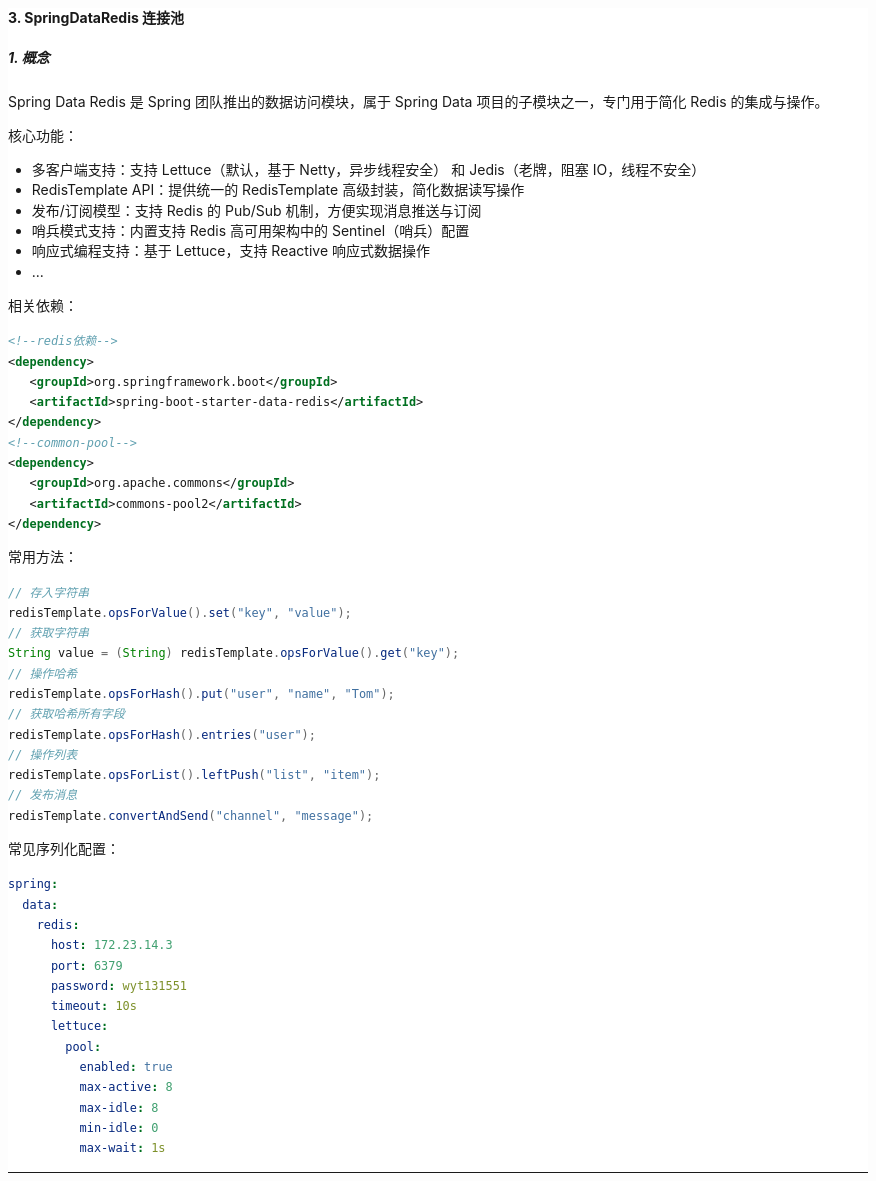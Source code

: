 
#### 3. SpringDataRedis 连接池

##### 1. 概念

Spring Data Redis 是 Spring 团队推出的数据访问模块，属于 Spring Data 项目的子模块之一，专门用于简化 Redis 的集成与操作。

核心功能：

- 多客户端支持：支持 Lettuce（默认，基于 Netty，异步线程安全） 和 Jedis（老牌，阻塞 IO，线程不安全）
- RedisTemplate API：提供统一的 RedisTemplate 高级封装，简化数据读写操作
- 发布/订阅模型：支持 Redis 的 Pub/Sub 机制，方便实现消息推送与订阅
- 哨兵模式支持：内置支持 Redis 高可用架构中的 Sentinel（哨兵）配置
- 响应式编程支持：基于 Lettuce，支持 Reactive 响应式数据操作
- ...

相关依赖：

```xml
<!--redis依赖-->
<dependency>
   <groupId>org.springframework.boot</groupId>
   <artifactId>spring-boot-starter-data-redis</artifactId>
</dependency>
<!--common-pool-->
<dependency>
   <groupId>org.apache.commons</groupId>
   <artifactId>commons-pool2</artifactId>
</dependency>
```

常用方法：

```java
// 存入字符串
redisTemplate.opsForValue().set("key", "value");
// 获取字符串
String value = (String) redisTemplate.opsForValue().get("key");
// 操作哈希
redisTemplate.opsForHash().put("user", "name", "Tom");
// 获取哈希所有字段
redisTemplate.opsForHash().entries("user");
// 操作列表
redisTemplate.opsForList().leftPush("list", "item");
// 发布消息
redisTemplate.convertAndSend("channel", "message");
```

常见序列化配置：

```yml
spring:
  data:
    redis:
      host: 172.23.14.3
      port: 6379
      password: wyt131551
      timeout: 10s
      lettuce:
        pool:
          enabled: true
          max-active: 8
          max-idle: 8
          min-idle: 0
          max-wait: 1s
```

---